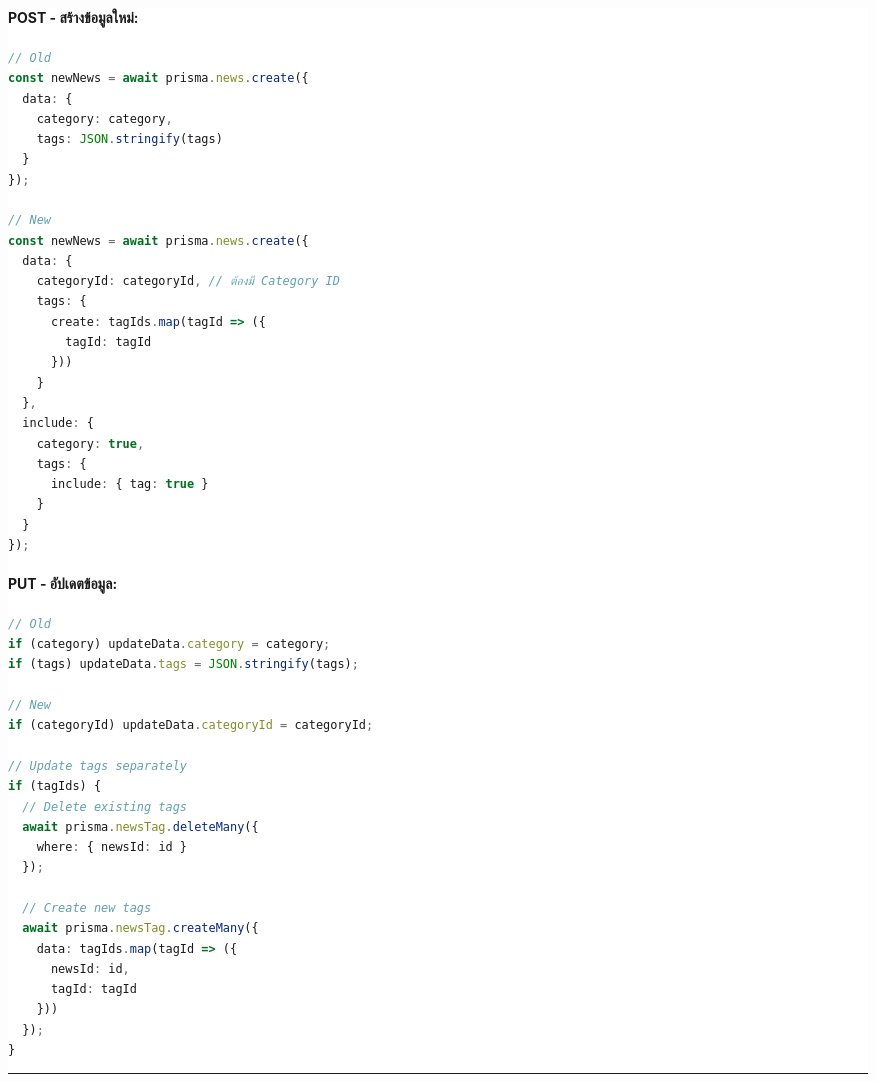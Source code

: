 #### POST - สร้างข้อมูลใหม่:
```typescript
// Old
const newNews = await prisma.news.create({
  data: {
    category: category,
    tags: JSON.stringify(tags)
  }
});

// New
const newNews = await prisma.news.create({
  data: {
    categoryId: categoryId, // ต้องมี Category ID
    tags: {
      create: tagIds.map(tagId => ({
        tagId: tagId
      }))
    }
  },
  include: {
    category: true,
    tags: {
      include: { tag: true }
    }
  }
});
```

#### PUT - อัปเดตข้อมูล:
```typescript
// Old
if (category) updateData.category = category;
if (tags) updateData.tags = JSON.stringify(tags);

// New
if (categoryId) updateData.categoryId = categoryId;

// Update tags separately
if (tagIds) {
  // Delete existing tags
  await prisma.newsTag.deleteMany({
    where: { newsId: id }
  });
  
  // Create new tags
  await prisma.newsTag.createMany({
    data: tagIds.map(tagId => ({
      newsId: id,
      tagId: tagId
    }))
  });
}
```

---